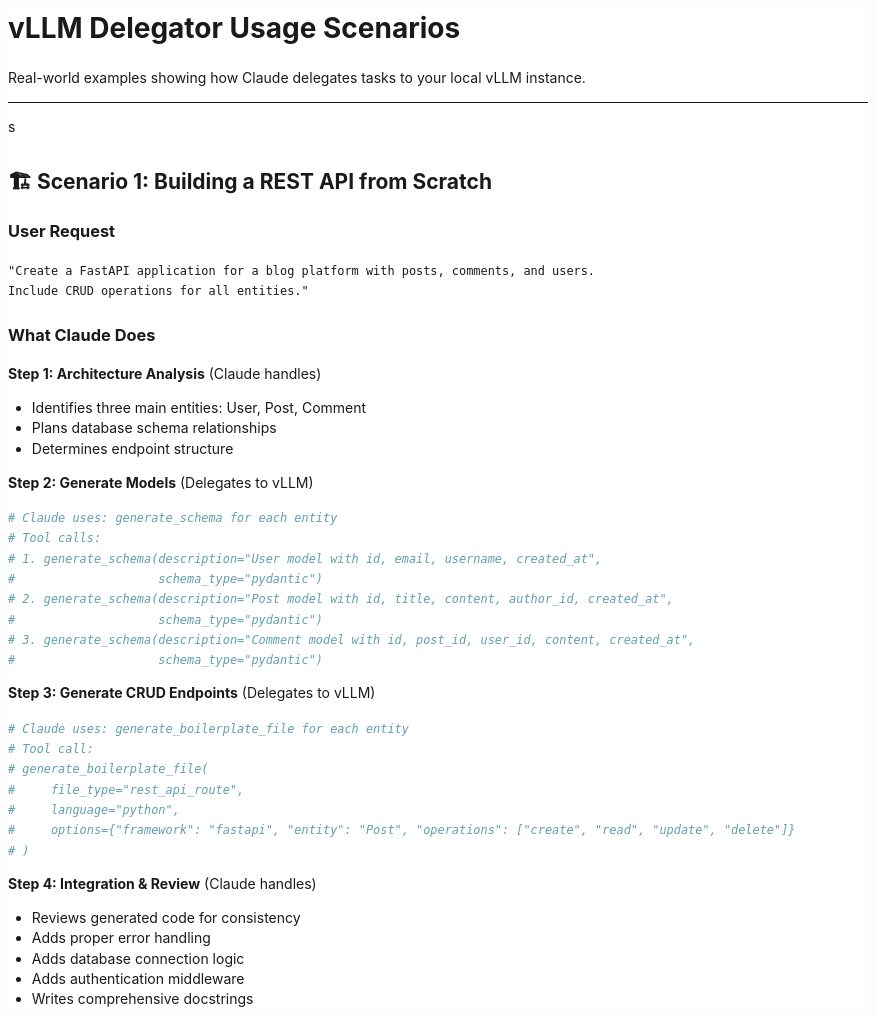 # vLLM Delegator Usage Scenarios

Real-world examples showing how Claude delegates tasks to your local vLLM instance.

---
s
## 🏗️ Scenario 1: Building a REST API from Scratch

### User Request
```
"Create a FastAPI application for a blog platform with posts, comments, and users.
Include CRUD operations for all entities."
```

### What Claude Does

**Step 1: Architecture Analysis** (Claude handles)
- Identifies three main entities: User, Post, Comment
- Plans database schema relationships
- Determines endpoint structure

**Step 2: Generate Models** (Delegates to vLLM)
```python
# Claude uses: generate_schema for each entity
# Tool calls:
# 1. generate_schema(description="User model with id, email, username, created_at",
#                    schema_type="pydantic")
# 2. generate_schema(description="Post model with id, title, content, author_id, created_at",
#                    schema_type="pydantic")
# 3. generate_schema(description="Comment model with id, post_id, user_id, content, created_at",
#                    schema_type="pydantic")
```

**Step 3: Generate CRUD Endpoints** (Delegates to vLLM)
```python
# Claude uses: generate_boilerplate_file for each entity
# Tool call:
# generate_boilerplate_file(
#     file_type="rest_api_route",
#     language="python",
#     options={"framework": "fastapi", "entity": "Post", "operations": ["create", "read", "update", "delete"]}
# )
```

**Step 4: Integration & Review** (Claude handles)
- Reviews generated code for consistency
- Adds proper error handling
- Adds database connection logic
- Adds authentication middleware
- Writes comprehensive docstrings

